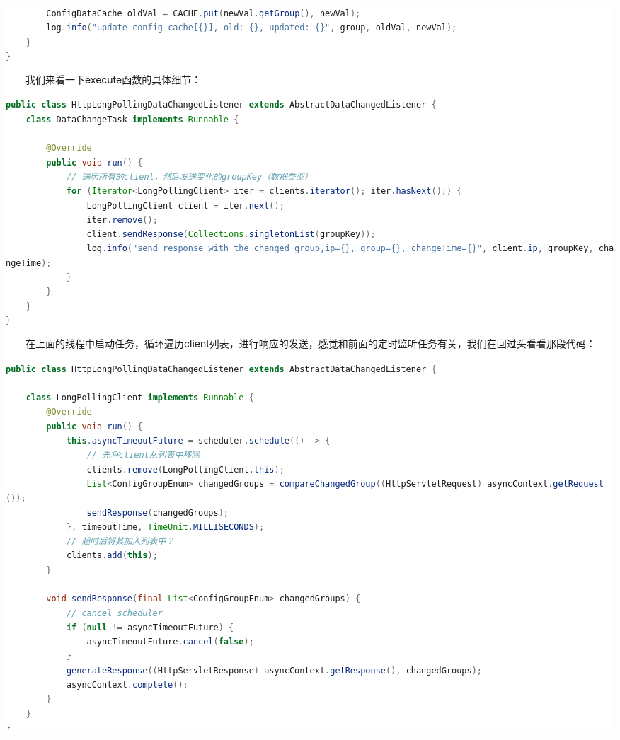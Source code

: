 ```java
        ConfigDataCache oldVal = CACHE.put(newVal.getGroup(), newVal);
        log.info("update config cache[{}], old: {}, updated: {}", group, oldVal, newVal);
    }
}
```

&ensp;&ensp;&ensp;&ensp;我们来看一下execute函数的具体细节：

```java
public class HttpLongPollingDataChangedListener extends AbstractDataChangedListener {
    class DataChangeTask implements Runnable {

        @Override
        public void run() {
            // 遍历所有的client，然后发送变化的groupKey（数据类型）
            for (Iterator<LongPollingClient> iter = clients.iterator(); iter.hasNext();) {
                LongPollingClient client = iter.next();
                iter.remove();
                client.sendResponse(Collections.singletonList(groupKey));
                log.info("send response with the changed group,ip={}, group={}, changeTime={}", client.ip, groupKey, changeTime);
            }
        }
    }
}
```

&ensp;&ensp;&ensp;&ensp;在上面的线程中启动任务，循环遍历client列表，进行响应的发送，感觉和前面的定时监听任务有关，我们在回过头看看那段代码：

```java
public class HttpLongPollingDataChangedListener extends AbstractDataChangedListener {

    class LongPollingClient implements Runnable {
        @Override
        public void run() {
            this.asyncTimeoutFuture = scheduler.schedule(() -> {
                // 先将client从列表中移除
                clients.remove(LongPollingClient.this);
                List<ConfigGroupEnum> changedGroups = compareChangedGroup((HttpServletRequest) asyncContext.getRequest());
                sendResponse(changedGroups);
            }, timeoutTime, TimeUnit.MILLISECONDS);
            // 超时后将其加入列表中？
            clients.add(this);
        }

        void sendResponse(final List<ConfigGroupEnum> changedGroups) {
            // cancel scheduler
            if (null != asyncTimeoutFuture) {
                asyncTimeoutFuture.cancel(false);
            }
            generateResponse((HttpServletResponse) asyncContext.getResponse(), changedGroups);
            asyncContext.complete();
        }
    }
}
```
